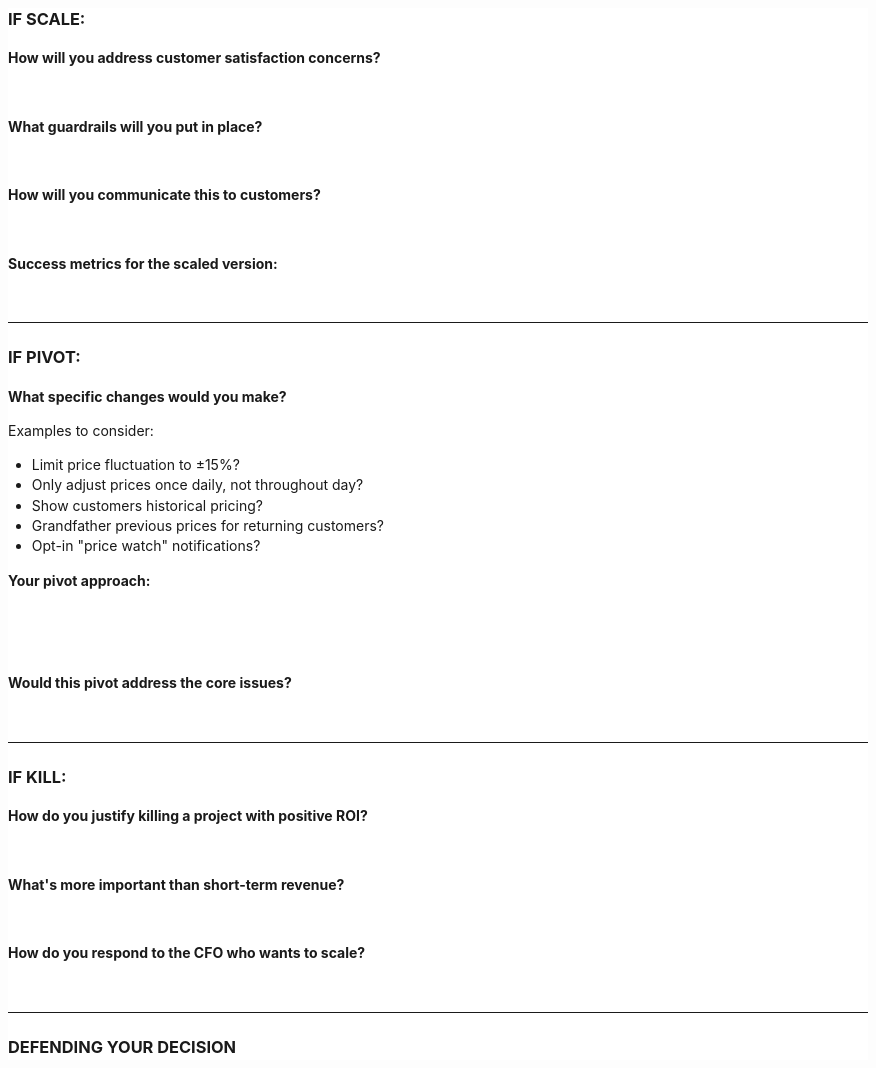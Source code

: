 ### IF SCALE:

**How will you address customer satisfaction concerns?**

&nbsp;

**What guardrails will you put in place?**

&nbsp;

**How will you communicate this to customers?**

&nbsp;

**Success metrics for the scaled version:**

&nbsp;

---

### IF PIVOT:

**What specific changes would you make?**

Examples to consider:
- Limit price fluctuation to ±15%?
- Only adjust prices once daily, not throughout day?
- Show customers historical pricing?
- Grandfather previous prices for returning customers?
- Opt-in "price watch" notifications?

**Your pivot approach:**

&nbsp;

&nbsp;

**Would this pivot address the core issues?**

&nbsp;

---

### IF KILL:

**How do you justify killing a project with positive ROI?**

&nbsp;

**What's more important than short-term revenue?**

&nbsp;

**How do you respond to the CFO who wants to scale?**

&nbsp;

---

### DEFENDING YOUR DECISION
